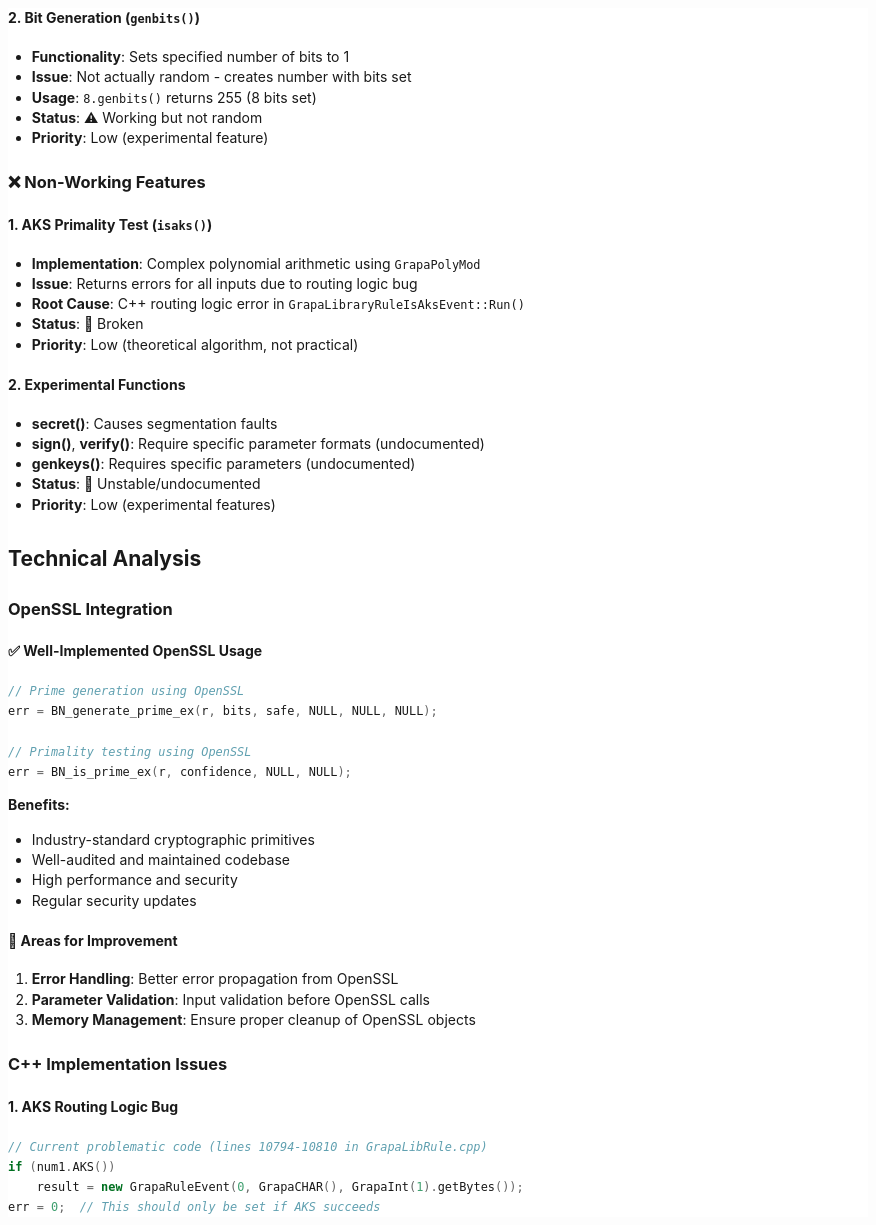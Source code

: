 #### 2. Bit Generation (`genbits()`)
- **Functionality**: Sets specified number of bits to 1
- **Issue**: Not actually random - creates number with bits set
- **Usage**: `8.genbits()` returns 255 (8 bits set)
- **Status**: ⚠️ Working but not random
- **Priority**: Low (experimental feature)

### ❌ **Non-Working Features**

#### 1. AKS Primality Test (`isaks()`)
- **Implementation**: Complex polynomial arithmetic using `GrapaPolyMod`
- **Issue**: Returns errors for all inputs due to routing logic bug
- **Root Cause**: C++ routing logic error in `GrapaLibraryRuleIsAksEvent::Run()`
- **Status**: 🔴 Broken
- **Priority**: Low (theoretical algorithm, not practical)

#### 2. Experimental Functions
- **secret()**: Causes segmentation faults
- **sign()**, **verify()**: Require specific parameter formats (undocumented)
- **genkeys()**: Requires specific parameters (undocumented)
- **Status**: 🔴 Unstable/undocumented
- **Priority**: Low (experimental features)

## Technical Analysis

### OpenSSL Integration

#### ✅ **Well-Implemented OpenSSL Usage**
```cpp
// Prime generation using OpenSSL
err = BN_generate_prime_ex(r, bits, safe, NULL, NULL, NULL);

// Primality testing using OpenSSL  
err = BN_is_prime_ex(r, confidence, NULL, NULL);
```

**Benefits:**
- Industry-standard cryptographic primitives
- Well-audited and maintained codebase
- High performance and security
- Regular security updates

#### 🔧 **Areas for Improvement**
1. **Error Handling**: Better error propagation from OpenSSL
2. **Parameter Validation**: Input validation before OpenSSL calls
3. **Memory Management**: Ensure proper cleanup of OpenSSL objects

### C++ Implementation Issues

#### 1. AKS Routing Logic Bug
```cpp
// Current problematic code (lines 10794-10810 in GrapaLibRule.cpp)
if (num1.AKS())
    result = new GrapaRuleEvent(0, GrapaCHAR(), GrapaInt(1).getBytes());
err = 0;  // This should only be set if AKS succeeds
```
